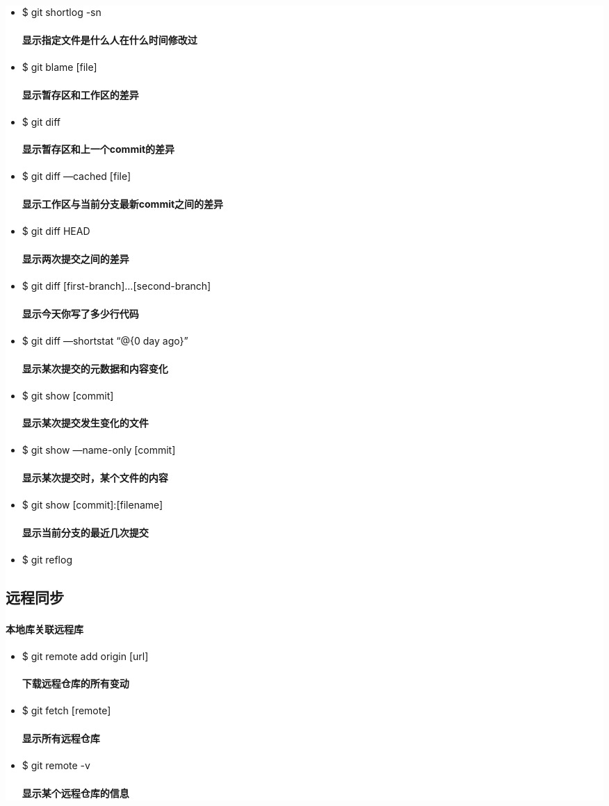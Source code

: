 - $ git shortlog -sn

  #### 显示指定文件是什么人在什么时间修改过

- $ git blame [file]

  #### 显示暂存区和工作区的差异

- $ git diff

  #### 显示暂存区和上一个commit的差异

- $ git diff —cached [file]

  #### 显示工作区与当前分支最新commit之间的差异

- $ git diff HEAD

  #### 显示两次提交之间的差异

- $ git diff [first-branch]…[second-branch]

  #### 显示今天你写了多少行代码

- $ git diff —shortstat “@{0 day ago}”

  #### 显示某次提交的元数据和内容变化

- $ git show [commit]

  #### 显示某次提交发生变化的文件

- $ git show —name-only [commit]

  #### 显示某次提交时，某个文件的内容

- $ git show [commit]:[filename]

  #### 显示当前分支的最近几次提交

- $ git reflog

## 远程同步

#### 本地库关联远程库

- $ git remote add origin [url]

  #### 下载远程仓库的所有变动

- $ git fetch [remote]

  #### 显示所有远程仓库

- $ git remote -v

  #### 显示某个远程仓库的信息
